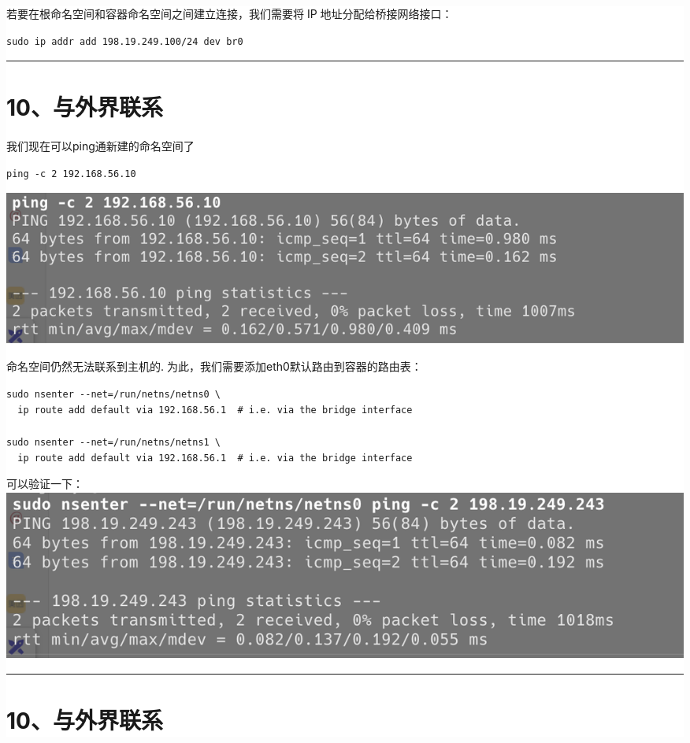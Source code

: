 若要在根命名空间和容器命名空间之间建立连接，我们需要将 IP 地址分配给桥接网络接口：
```shell
sudo ip addr add 198.19.249.100/24 dev br0
```

---

# 10、与外界联系

我们现在可以ping通新建的命名空间了
```shell
ping -c 2 192.168.56.10
```
<img src="public/SCR-20240115-qmee.png" class="w-1/3">

命名空间仍然无法联系到主机的. 为此，我们需要添加eth0默认路由到容器的路由表：
```shell
sudo nsenter --net=/run/netns/netns0 \
  ip route add default via 192.168.56.1  # i.e. via the bridge interface

sudo nsenter --net=/run/netns/netns1 \
  ip route add default via 192.168.56.1  # i.e. via the bridge interface
```
可以验证一下：
<img src="public/SCR-20240115-qofo.png" class="w-1/2"> 

---

# 10、与外界联系

